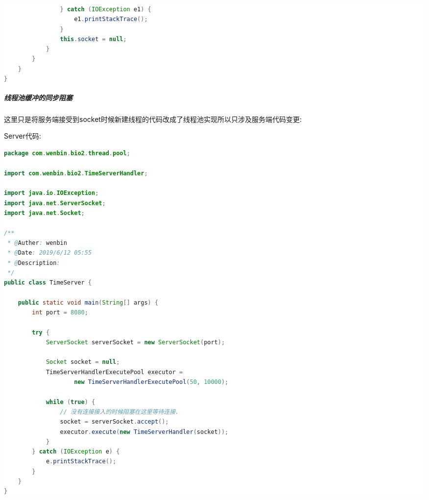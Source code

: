 ```java
                } catch (IOException e1) {
                    e1.printStackTrace();
                }
                this.socket = null;
            }
        }
    }
}
```

##### 线程池缓冲的同步阻塞

这里只是将服务端接受到socket时候新建线程的代码改成了线程池实现所以只涉及服务端代码变更:

Server代码:

```java
package com.wenbin.bio2.thread.pool;

import com.wenbin.bio2.TimeServerHandler;

import java.io.IOException;
import java.net.ServerSocket;
import java.net.Socket;

/**
 * @Auther: wenbin
 * @Date: 2019/6/12 05:55
 * @Description:
 */
public class TimeServer {

    public static void main(String[] args) {
        int port = 8080;

        try {
            ServerSocket serverSocket = new ServerSocket(port);

            Socket socket = null;
            TimeServerHandlerExecutePool executor =
                    new TimeServerHandlerExecutePool(50, 10000);

            while (true) {
                // 没有连接接入的时候阻塞在这里等待连接.
                socket = serverSocket.accept();
                executor.execute(new TimeServerHandler(socket));
            }
        } catch (IOException e) {
            e.printStackTrace();
        }
    }
}
```
